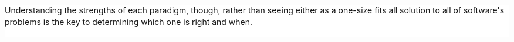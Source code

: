 Understanding the strengths of each paradigm, though, rather than seeing either as a one-size fits all solution to all of software's problems is the key to determining which one is right and when.

---
[^fn1]: We'll leave out other paradigms from this discussion, such as logic programming, acknowledging that FP and imperative aren't the only possible programming paradigms.

[^fn2]: The `list_update` function is then the same as [the implementation in the List Isabelle/HOL theory](https://isabelle.in.tum.de/library/HOL/HOL/List.html), so this is more or less how an update is implemented in pure FP.

[^fn3]: Compiled with `clang -S`

[^fn4]: From [Automated Proof-producing Abstraction of C Code](https://unsworks.unsw.edu.au/fapi/datastream/unsworks:13743/SOURCE02?view=true), David Greenaway's PhD's thesis.
